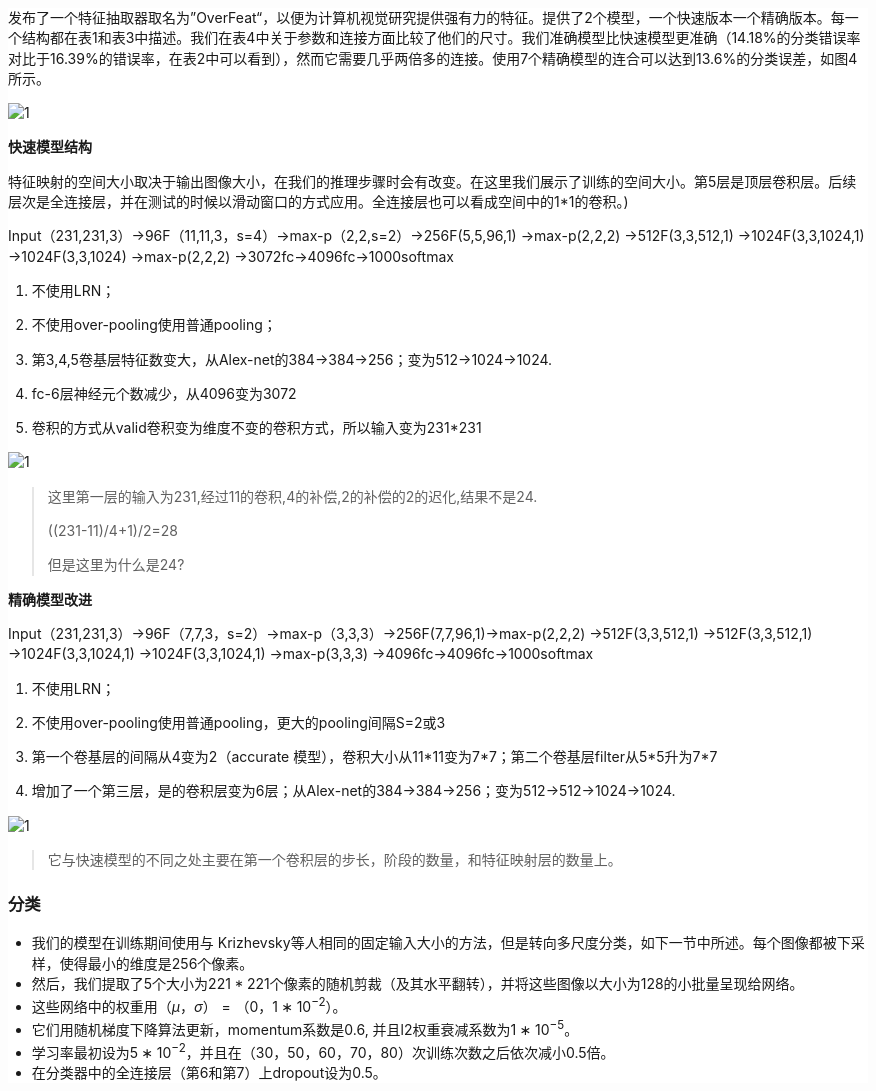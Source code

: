 发布了一个特征抽取器取名为”OverFeat“，以便为计算机视觉研究提供强有力的特征。提供了2个模型，一个快速版本一个精确版本。每一个结构都在表1和表3中描述。我们在表4中关于参数和连接方面比较了他们的尺寸。我们准确模型比快速模型更准确（14.18%的分类错误率对比于16.39%的错误率，在表2中可以看到），然而它需要几乎两倍多的连接。使用7个精确模型的连合可以达到13.6%的分类误差，如图4所示。 

![1](https://img-blog.csdn.net/20170118174054166?watermark/2/text/aHR0cDovL2Jsb2cuY3Nkbi5uZXQvd2FuZ3NpZGFkZWhhbw==/font/5a6L5L2T/fontsize/400/fill/I0JBQkFCMA==/dissolve/70/gravity/SouthEast)

**快速模型结构**

特征映射的空间大小取决于输出图像大小，在我们的推理步骤时会有改变。在这里我们展示了训练的空间大小。第5层是顶层卷积层。后续层次是全连接层，并在测试的时候以滑动窗口的方式应用。全连接层也可以看成空间中的1\*1的卷积。)

Input（231,231,3）→96F（11,11,3，s=4）→max-p（2,2,s=2）→256F(5,5,96,1) →max-p(2,2,2) →512F(3,3,512,1) →1024F(3,3,1024,1) →1024F(3,3,1024) →max-p(2,2,2) →3072fc→4096fc→1000softmax

1. 不使用LRN；

1. 不使用over-pooling使用普通pooling；

1. 第3,4,5卷基层特征数变大，从Alex-net的384→384→256；变为512→1024→1024.

1. fc-6层神经元个数减少，从4096变为3072

1. 卷积的方式从valid卷积变为维度不变的卷积方式，所以输入变为231*231

![1](https://img-blog.csdn.net/20170118113222600?watermark/2/text/aHR0cDovL2Jsb2cuY3Nkbi5uZXQvd2FuZ3NpZGFkZWhhbw==/font/5a6L5L2T/fontsize/400/fill/I0JBQkFCMA==/dissolve/70/gravity/SouthEast)

> 这里第一层的输入为231,经过11的卷积,4的补偿,2的补偿的2的迟化,结果不是24.
>
> ((231-11)/4+1)/2=28
>
> 但是这里为什么是24?

**精确模型改进**

Input（231,231,3）→96F（7,7,3，s=2）→max-p（3,3,3）→256F(7,7,96,1)→max-p(2,2,2) →512F(3,3,512,1) →512F(3,3,512,1) →1024F(3,3,1024,1) →1024F(3,3,1024,1) →max-p(3,3,3) →4096fc→4096fc→1000softmax

1. 不使用LRN；

1. 不使用over-pooling使用普通pooling，更大的pooling间隔S=2或3

1. 第一个卷基层的间隔从4变为2（accurate 模型），卷积大小从11\*11变为7*7；第二个卷基层filter从5\*5升为7\*7

1. 增加了一个第三层，是的卷积层变为6层；从Alex-net的384→384→256；变为512→512→1024→1024.

![1](https://img-blog.csdn.net/20170118160849556?watermark/2/text/aHR0cDovL2Jsb2cuY3Nkbi5uZXQvd2FuZ3NpZGFkZWhhbw==/font/5a6L5L2T/fontsize/400/fill/I0JBQkFCMA==/dissolve/70/gravity/SouthEast)

> 它与快速模型的不同之处主要在第一个卷积层的步长，阶段的数量，和特征映射层的数量上。

### 分类

- 我们的模型在训练期间使用与 Krizhevsky等人相同的固定输入大小的方法，但是转向多尺度分类，如下一节中所述。每个图像都被下采样，使得最小的维度是256个像素。
- 然后，我们提取了5个大小为$221*221$个像素的随机剪裁（及其水平翻转），并将这些图像以大小为128的小批量呈现给网络。
- 这些网络中的权重用$（μ，σ）=（0，1∗10^{−2}）$。
- 它们用随机梯度下降算法更新，momentum系数是0.6, 并且l2权重衰减系数为$1∗10^{−5}$。
- 学习率最初设为$5∗10^{−2}$，并且在（30，50，60，70，80）次训练次数之后依次减小0.5倍。
- 在分类器中的全连接层（第6和第7）上dropout设为0.5。 

